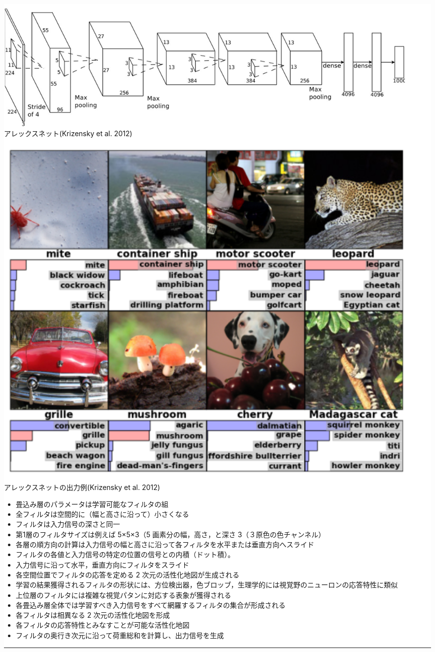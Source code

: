 <img src="/assets/2012AlexNet_2.svg" style="width:94%"><br>
アレックスネット(Krizensky et al. 2012)<br>
<img src="/assets/2012AlexNet_Result.svg" style="width:94%"><br>
アレックスネットの出力例(Krizensky et al. 2012)<br>
</center>

- 畳込み層のパラメータは学習可能なフィルタの組
- 全フィルタは空間的に（幅と高さに沿って）小さくなる
- フィルタは入力信号の深さと同一
- 第1層のフィルタサイズは例えば 5×5×3（5 画素分の幅，高さ，と深さ 3（３原色の色チャンネル）
- 各層の順方向の計算は入力信号の幅と高さに沿って各フィルタを水平または垂直方向へスライド
- フィルタの各値と入力信号の特定の位置の信号との内積（ドット積）。
- 入力信号に沿って水平，垂直方向にフィルタをスライド
- 各空間位置でフィルタの応答を定める 2 次元の活性化地図が生成される
- 学習の結果獲得されるフィルタの形状には、方位検出器，色ブロッブ，生理学的には視覚野のニューロンの応答特性に類似
- 上位層のフィルタには複雑な視覚パタンに対応する表象が獲得される
- 各畳込み層全体では学習すべき入力信号をすべて網羅するフィルタの集合が形成される
- 各フィルタは相異なる 2 次元の活性化地図を形成
- 各フィルタの応答特性とみなすことが可能な活性化地図
- フィルタの奥行き次元に沿って荷重総和を計算し、出力信号を生成

---